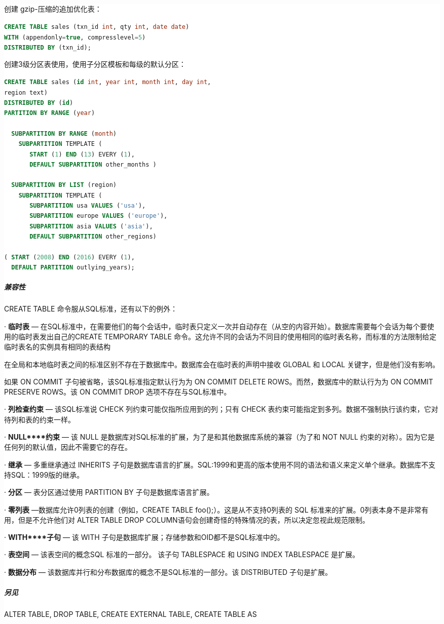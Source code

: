 创建 gzip-压缩的追加优化表：

```sql
CREATE TABLE sales (txn_id int, qty int, date date) 
WITH (appendonly=true, compresslevel=5) 
DISTRIBUTED BY (txn_id);
```

创建3级分区表使用，使用子分区模板和每级的默认分区：

```sql
CREATE TABLE sales (id int, year int, month int, day int, 
region text)
DISTRIBUTED BY (id)
PARTITION BY RANGE (year)
 
  SUBPARTITION BY RANGE (month)
    SUBPARTITION TEMPLATE (
       START (1) END (13) EVERY (1), 
       DEFAULT SUBPARTITION other_months )
 
  SUBPARTITION BY LIST (region)
    SUBPARTITION TEMPLATE (
       SUBPARTITION usa VALUES ('usa'),
       SUBPARTITION europe VALUES ('europe'),
       SUBPARTITION asia VALUES ('asia'),
       DEFAULT SUBPARTITION other_regions)
 
( START (2008) END (2016) EVERY (1),
  DEFAULT PARTITION outlying_years);
```

##### 兼容性

CREATE TABLE 命令服从SQL标准，还有以下的例外：

·         **临时表** — 在SQL标准中，在需要他们的每个会话中，临时表只定义一次并自动存在（从空的内容开始）。数据库需要每个会话为每个要使用的临时表发出自己的CREATE TEMPORARY TABLE 命令。这允许不同的会话为不同目的使用相同的临时表名称，而标准的方法限制给定临时表名的实例具有相同的表结构

在全局和本地临时表之间的标准区别不存在于数据库中。数据库会在临时表的声明中接收 GLOBAL 和 LOCAL 关键字，但是他们没有影响。

如果 ON COMMIT 子句被省略，该SQL标准指定默认行为为 ON COMMIT DELETE ROWS。而然，数据库中的默认行为为 ON COMMIT PRESERVE ROWS。该 ON COMMIT DROP 选项不存在与SQL标准中。

·         **列检查约束** — 该SQL标准说 CHECK 列约束可能仅指所应用到的列；只有 CHECK 表约束可能指定到多列。数据不强制执行该约束，它对待列和表的约束一样。

·         **NULL****约束** — 该 NULL 是数据库对SQL标准的扩展，为了是和其他数据库系统的兼容（为了和 NOT NULL 约束的对称）。因为它是任何列的默认值，因此不需要它的存在。

·         **继承** — 多重继承通过 INHERITS 子句是数据库语言的扩展。SQL:1999和更高的版本使用不同的语法和语义来定义单个继承。数据库不支持SQL：1999版的继承。

·         **分区** — 表分区通过使用 PARTITION BY 子句是数据库语言扩展。

·         **零列表** —数据库允许0列表的创建（例如，CREATE TABLE foo();）。这是从不支持0列表的 SQL 标准来的扩展。0列表本身不是非常有用，但是不允许他们对 ALTER TABLE DROP COLUMN语句会创建奇怪的特殊情况的表，所以决定忽视此规范限制。

·         **WITH****子句** — 该 WITH 子句是数据库扩展；存储参数和OID都不是SQL标准中的。

·         **表空间** — 该表空间的概念SQL 标准的一部分。 该子句 TABLESPACE 和 USING INDEX TABLESPACE 是扩展。

·         **数据分布** — 该数据库并行和分布数据库的概念不是SQL标准的一部分。该 DISTRIBUTED 子句是扩展。

##### 另见

ALTER TABLE, DROP TABLE, CREATE EXTERNAL TABLE, CREATE TABLE AS

